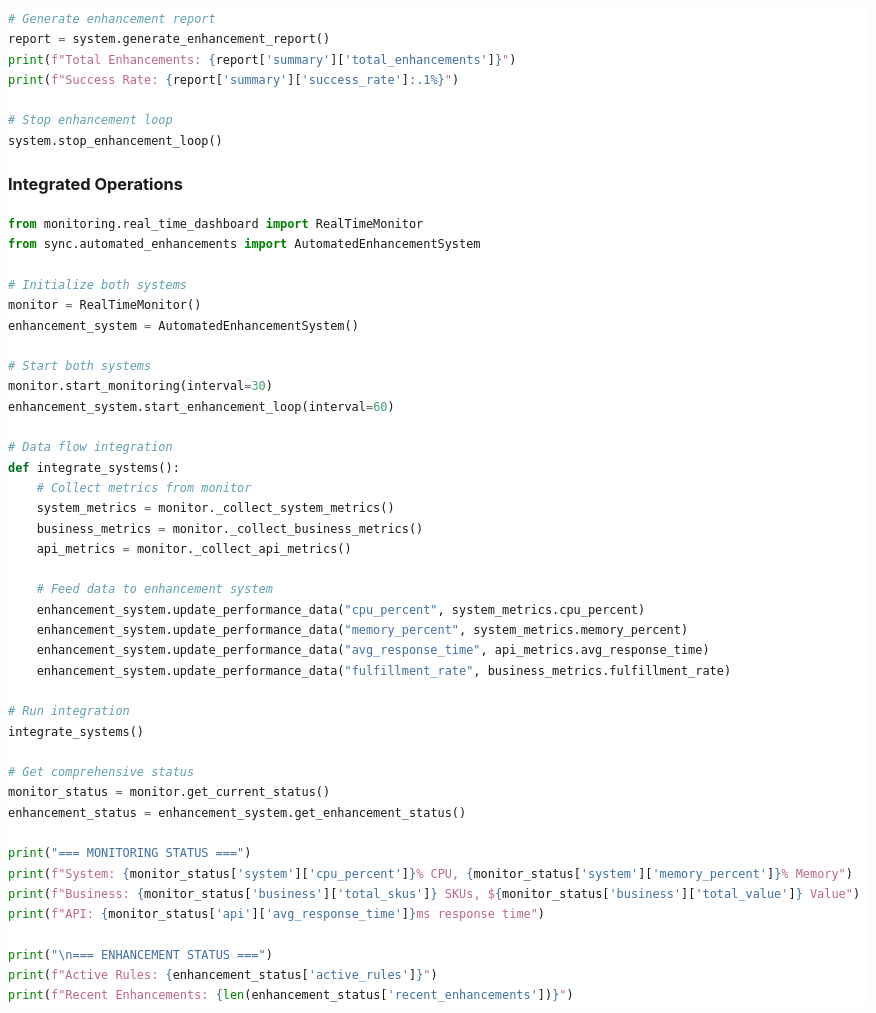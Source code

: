 ```python
# Generate enhancement report
report = system.generate_enhancement_report()
print(f"Total Enhancements: {report['summary']['total_enhancements']}")
print(f"Success Rate: {report['summary']['success_rate']:.1%}")

# Stop enhancement loop
system.stop_enhancement_loop()
```

### Integrated Operations

```python
from monitoring.real_time_dashboard import RealTimeMonitor
from sync.automated_enhancements import AutomatedEnhancementSystem

# Initialize both systems
monitor = RealTimeMonitor()
enhancement_system = AutomatedEnhancementSystem()

# Start both systems
monitor.start_monitoring(interval=30)
enhancement_system.start_enhancement_loop(interval=60)

# Data flow integration
def integrate_systems():
    # Collect metrics from monitor
    system_metrics = monitor._collect_system_metrics()
    business_metrics = monitor._collect_business_metrics()
    api_metrics = monitor._collect_api_metrics()
    
    # Feed data to enhancement system
    enhancement_system.update_performance_data("cpu_percent", system_metrics.cpu_percent)
    enhancement_system.update_performance_data("memory_percent", system_metrics.memory_percent)
    enhancement_system.update_performance_data("avg_response_time", api_metrics.avg_response_time)
    enhancement_system.update_performance_data("fulfillment_rate", business_metrics.fulfillment_rate)

# Run integration
integrate_systems()

# Get comprehensive status
monitor_status = monitor.get_current_status()
enhancement_status = enhancement_system.get_enhancement_status()

print("=== MONITORING STATUS ===")
print(f"System: {monitor_status['system']['cpu_percent']}% CPU, {monitor_status['system']['memory_percent']}% Memory")
print(f"Business: {monitor_status['business']['total_skus']} SKUs, ${monitor_status['business']['total_value']} Value")
print(f"API: {monitor_status['api']['avg_response_time']}ms response time")

print("\n=== ENHANCEMENT STATUS ===")
print(f"Active Rules: {enhancement_status['active_rules']}")
print(f"Recent Enhancements: {len(enhancement_status['recent_enhancements'])}")
```
